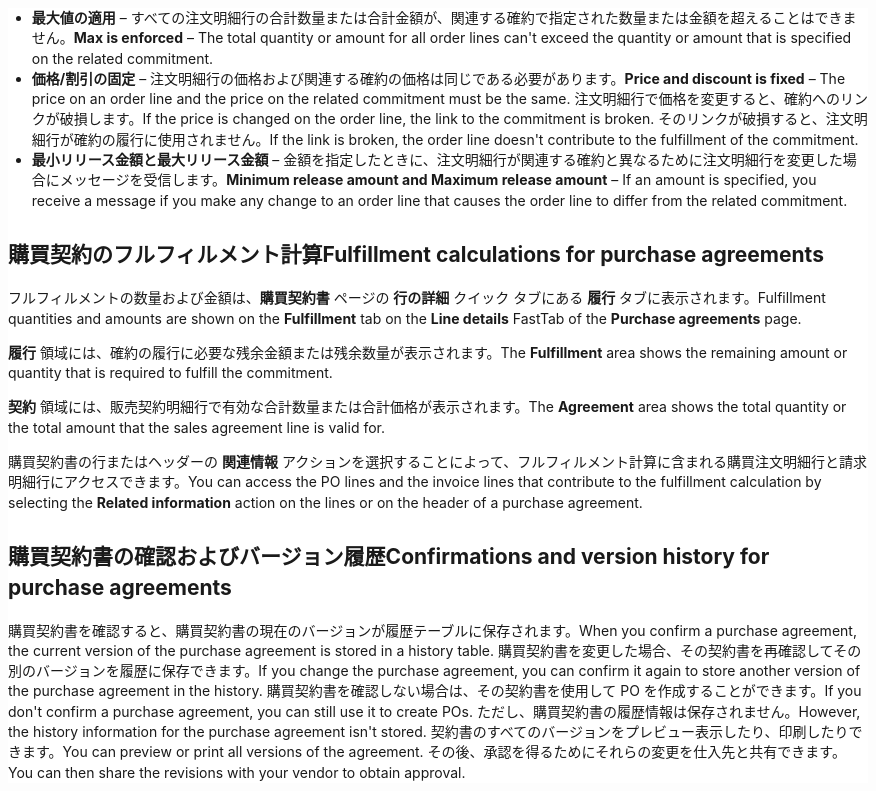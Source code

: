 -   <span data-ttu-id="edd00-162">**最大値の適用** – すべての注文明細行の合計数量または合計金額が、関連する確約で指定された数量または金額を超えることはできません。</span><span class="sxs-lookup"><span data-stu-id="edd00-162">**Max is enforced** – The total quantity or amount for all order lines can't exceed the quantity or amount that is specified on the related commitment.</span></span>
-   <span data-ttu-id="edd00-163">**価格/割引の固定** – 注文明細行の価格および関連する確約の価格は同じである必要があります。</span><span class="sxs-lookup"><span data-stu-id="edd00-163">**Price and discount is fixed** – The price on an order line and the price on the related commitment must be the same.</span></span> <span data-ttu-id="edd00-164">注文明細行で価格を変更すると、確約へのリンクが破損します。</span><span class="sxs-lookup"><span data-stu-id="edd00-164">If the price is changed on the order line, the link to the commitment is broken.</span></span> <span data-ttu-id="edd00-165">そのリンクが破損すると、注文明細行が確約の履行に使用されません。</span><span class="sxs-lookup"><span data-stu-id="edd00-165">If the link is broken, the order line doesn't contribute to the fulfillment of the commitment.</span></span>
-   <span data-ttu-id="edd00-166">**最小リリース金額と最大リリース金額** – 金額を指定したときに、注文明細行が関連する確約と異なるために注文明細行を変更した場合にメッセージを受信します。</span><span class="sxs-lookup"><span data-stu-id="edd00-166">**Minimum release amount and Maximum release amount** – If an amount is specified, you receive a message if you make any change to an order line that causes the order line to differ from the related commitment.</span></span>

## <a name="fulfillment-calculations-for-purchase-agreements"></a><span data-ttu-id="edd00-167">購買契約のフルフィルメント計算</span><span class="sxs-lookup"><span data-stu-id="edd00-167">Fulfillment calculations for purchase agreements</span></span>
<span data-ttu-id="edd00-168">フルフィルメントの数量および金額は、**購買契約書** ページの **行の詳細** クイック タブにある **履行** タブに表示されます。</span><span class="sxs-lookup"><span data-stu-id="edd00-168">Fulfillment quantities and amounts are shown on the **Fulfillment** tab on the **Line details** FastTab of the **Purchase agreements** page.</span></span>  

<span data-ttu-id="edd00-169">**履行** 領域には、確約の履行に必要な残余金額または残余数量が表示されます。</span><span class="sxs-lookup"><span data-stu-id="edd00-169">The **Fulfillment** area shows the remaining amount or quantity that is required to fulfill the commitment.</span></span>  

<span data-ttu-id="edd00-170">**契約** 領域には、販売契約明細行で有効な合計数量または合計価格が表示されます。</span><span class="sxs-lookup"><span data-stu-id="edd00-170">The **Agreement** area shows the total quantity or the total amount that the sales agreement line is valid for.</span></span>  

<span data-ttu-id="edd00-171">購買契約書の行またはヘッダーの **関連情報** アクションを選択することによって、フルフィルメント計算に含まれる購買注文明細行と請求明細行にアクセスできます。</span><span class="sxs-lookup"><span data-stu-id="edd00-171">You can access the PO lines and the invoice lines that contribute to the fulfillment calculation by selecting the **Related information** action on the lines or on the header of a purchase agreement.</span></span>

## <a name="confirmations-and-version-history-for-purchase-agreements"></a><span data-ttu-id="edd00-172">購買契約書の確認およびバージョン履歴</span><span class="sxs-lookup"><span data-stu-id="edd00-172">Confirmations and version history for purchase agreements</span></span>
<span data-ttu-id="edd00-173">購買契約書を確認すると、購買契約書の現在のバージョンが履歴テーブルに保存されます。</span><span class="sxs-lookup"><span data-stu-id="edd00-173">When you confirm a purchase agreement, the current version of the purchase agreement is stored in a history table.</span></span> <span data-ttu-id="edd00-174">購買契約書を変更した場合、その契約書を再確認してその別のバージョンを履歴に保存できます。</span><span class="sxs-lookup"><span data-stu-id="edd00-174">If you change the purchase agreement, you can confirm it again to store another version of the purchase agreement in the history.</span></span> <span data-ttu-id="edd00-175">購買契約書を確認しない場合は、その契約書を使用して PO を作成することができます。</span><span class="sxs-lookup"><span data-stu-id="edd00-175">If you don't confirm a purchase agreement, you can still use it to create POs.</span></span> <span data-ttu-id="edd00-176">ただし、購買契約書の履歴情報は保存されません。</span><span class="sxs-lookup"><span data-stu-id="edd00-176">However, the history information for the purchase agreement isn't stored.</span></span> <span data-ttu-id="edd00-177">契約書のすべてのバージョンをプレビュー表示したり、印刷したりできます。</span><span class="sxs-lookup"><span data-stu-id="edd00-177">You can preview or print all versions of the agreement.</span></span> <span data-ttu-id="edd00-178">その後、承認を得るためにそれらの変更を仕入先と共有できます。</span><span class="sxs-lookup"><span data-stu-id="edd00-178">You can then share the revisions with your vendor to obtain approval.</span></span>
